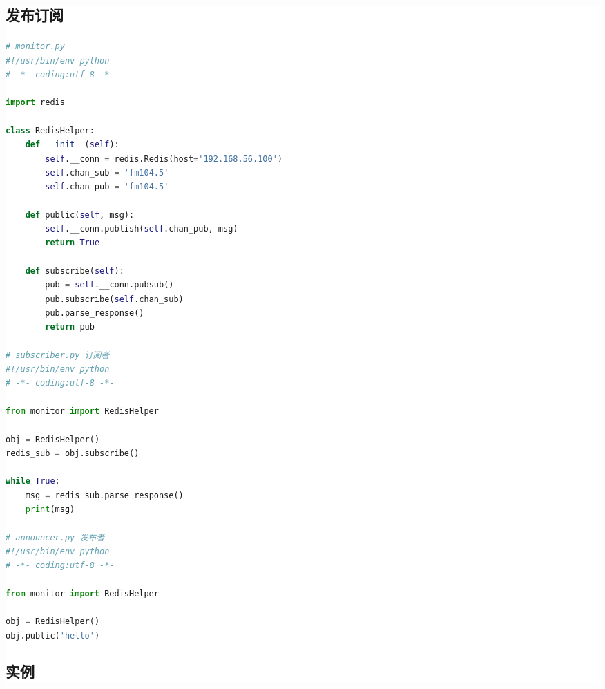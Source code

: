 ## 发布订阅

```python
# monitor.py
#!/usr/bin/env python
# -*- coding:utf-8 -*-

import redis

class RedisHelper:
    def __init__(self):
        self.__conn = redis.Redis(host='192.168.56.100')
        self.chan_sub = 'fm104.5'
        self.chan_pub = 'fm104.5'

    def public(self, msg):
        self.__conn.publish(self.chan_pub, msg)
        return True

    def subscribe(self):
        pub = self.__conn.pubsub()
        pub.subscribe(self.chan_sub)
        pub.parse_response()
        return pub

# subscriber.py 订阅者
#!/usr/bin/env python
# -*- coding:utf-8 -*-

from monitor import RedisHelper

obj = RedisHelper()
redis_sub = obj.subscribe()

while True:
    msg = redis_sub.parse_response()
    print(msg)

# announcer.py 发布者
#!/usr/bin/env python
# -*- coding:utf-8 -*-

from monitor import RedisHelper

obj = RedisHelper()
obj.public('hello')
```


## 实例
